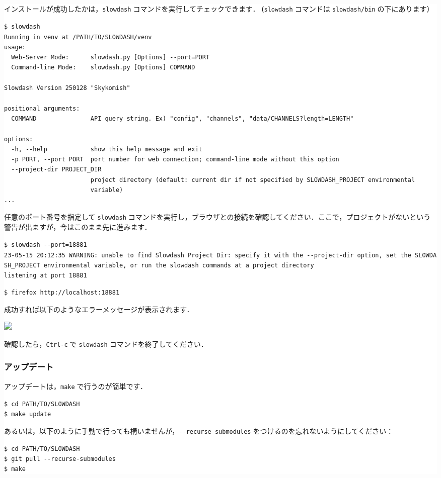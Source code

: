 インストールが成功したかは，`slowdash` コマンドを実行してチェックできます．
(`slowdash` コマンドは `slowdash/bin` の下にあります）
```console
$ slowdash
Running in venv at /PATH/TO/SLOWDASH/venv
usage: 
  Web-Server Mode:      slowdash.py [Options] --port=PORT
  Command-line Mode:    slowdash.py [Options] COMMAND

Slowdash Version 250128 "Skykomish"

positional arguments:
  COMMAND               API query string. Ex) "config", "channels", "data/CHANNELS?length=LENGTH"

options:
  -h, --help            show this help message and exit
  -p PORT, --port PORT  port number for web connection; command-line mode without this option
  --project-dir PROJECT_DIR
                        project directory (default: current dir if not specified by SLOWDASH_PROJECT environmental
                        variable)
...
```

任意のポート番号を指定して `slowdash` コマンドを実行し，ブラウザとの接続を確認してください．ここで，プロジェクトがないという警告が出ますが，今はこのまま先に進みます．
```console
$ slowdash --port=18881
23-05-15 20:12:35 WARNING: unable to find Slowdash Project Dir: specify it with the --project-dir option, set the SLOWDASH_PROJECT environmental variable, or run the slowdash commands at a project directory
listening at port 18881
```
```console
$ firefox http://localhost:18881
```

成功すれば以下のようなエラーメッセージが表示されます．

<img src="fig/QuickTour-Welcome.png" style="width:40%">

確認したら，`Ctrl-c` で `slowdash` コマンドを終了してください．

### アップデート
アップデートは，`make` で行うのが簡単です．
```console
$ cd PATH/TO/SLOWDASH
$ make update
```
あるいは，以下のように手動で行っても構いませんが，`--recurse-submodules` をつけるのを忘れないようにしてください：
```console
$ cd PATH/TO/SLOWDASH
$ git pull --recurse-submodules
$ make
```
